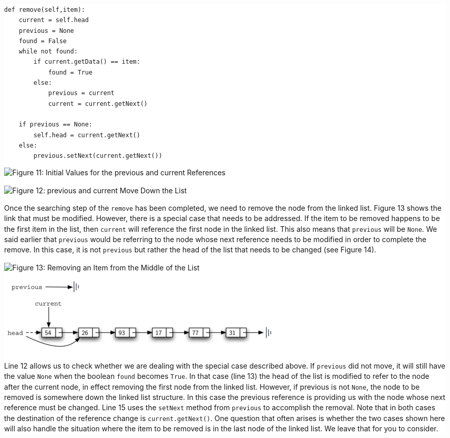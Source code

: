     def remove(self,item):
        current = self.head
        previous = None
        found = False
        while not found:
            if current.getData() == item:
                found = True
            else:
                previous = current
                current = current.getNext()

        if previous == None:
            self.head = current.getNext()
        else:
            previous.setNext(current.getNext())

![Figure 11: Initial Values for the `previous` and `current`
References](Figures/removeinit.png)

![Figure 12: `previous` and `current` Move Down the
List](Figures/prevcurr.png)

Once the searching step of the `remove` has been completed, we need to
remove the node from the linked list. Figure 13
shows the link that must be modified. However, there is a special case
that needs to be addressed. If the item to be removed happens to be the
first item in the list, then `current` will reference the first node in
the linked list. This also means that `previous` will be `None`. We said
earlier that `previous` would be referring to the node whose next
reference needs to be modified in order to complete the remove. In this
case, it is not `previous` but rather the head of the list that needs to
be changed (see Figure 14).

![Figure 13: Removing an Item from the Middle of the
List](Figures/remove.png)

![Figure 14: Removing the First Node from the List](Figures/remove2.png)

Line 12 allows us to check whether we are dealing with the special case
described above. If `previous` did not move, it will still have the
value `None` when the boolean `found` becomes `True`. In that case (line
13) the head of the list is modified to refer to the node after the
current node, in effect removing the first node from the linked list.
However, if previous is not `None`, the node to be removed is somewhere
down the linked list structure. In this case the previous reference is
providing us with the node whose next reference must be changed. Line 15
uses the `setNext` method from `previous` to accomplish the removal.
Note that in both cases the destination of the reference change is
`current.getNext()`. One question that often arises is whether the two
cases shown here will also handle the situation where the item to be
removed is in the last node of the linked list. We leave that for you to
consider.
